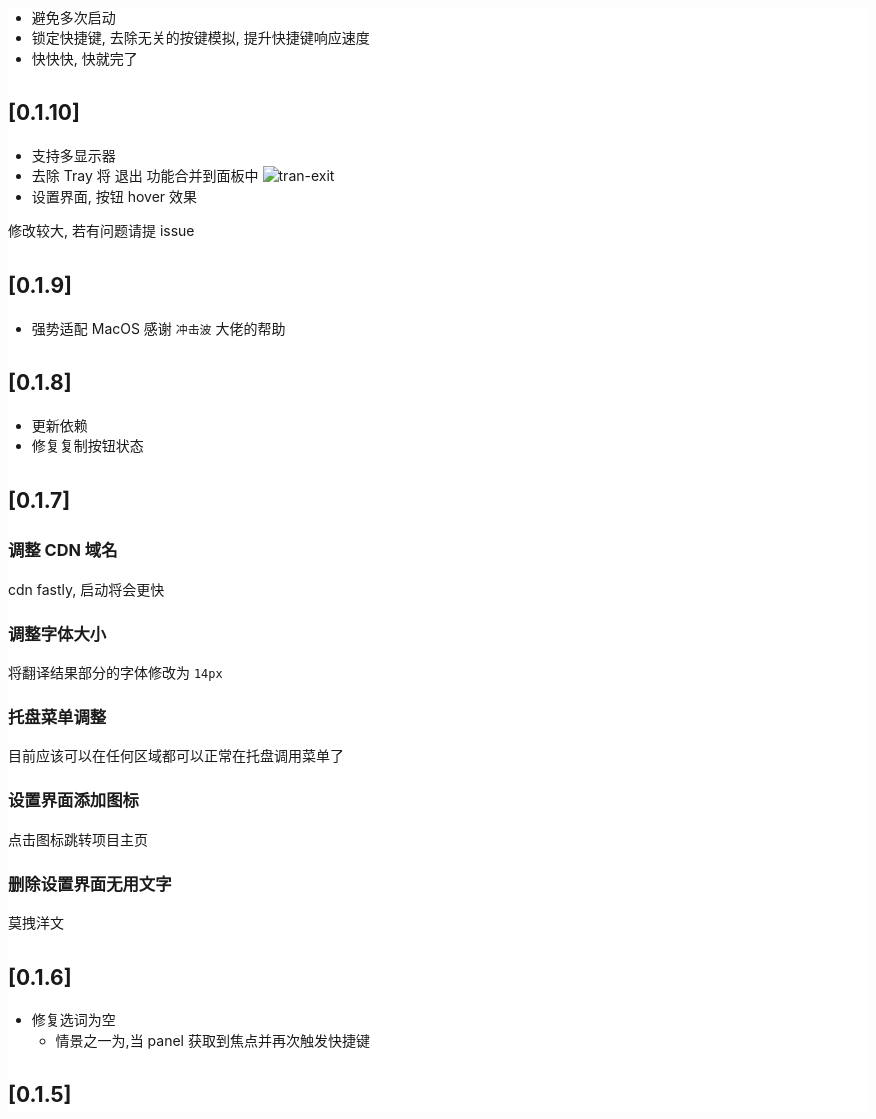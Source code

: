 -   避免多次启动
-   锁定快捷键, 去除无关的按键模拟, 提升快捷键响应速度
-   快快快, 快就完了

## [0.1.10]

-   支持多显示器
-   去除 Tray 将 退出 功能合并到面板中 ![tran-exit](https://fastly.jsdelivr.net/gh/Borber/PublicPic1/tran/v1/tran-exit.png)
-   设置界面, 按钮 hover 效果

修改较大, 若有问题请提 issue

## [0.1.9]

-   强势适配 MacOS 感谢 `冲击波` 大佬的帮助

## [0.1.8]

-   更新依赖
-   修复复制按钮状态

## [0.1.7]

### 调整 CDN 域名

cdn fastly, 启动将会更快

### 调整字体大小

将翻译结果部分的字体修改为 `14px`

### 托盘菜单调整

目前应该可以在任何区域都可以正常在托盘调用菜单了

### 设置界面添加图标

点击图标跳转项目主页

### 删除设置界面无用文字

莫拽洋文

## [0.1.6]

-   修复选词为空
    -   情景之一为,当 panel 获取到焦点并再次触发快捷键

## [0.1.5]
